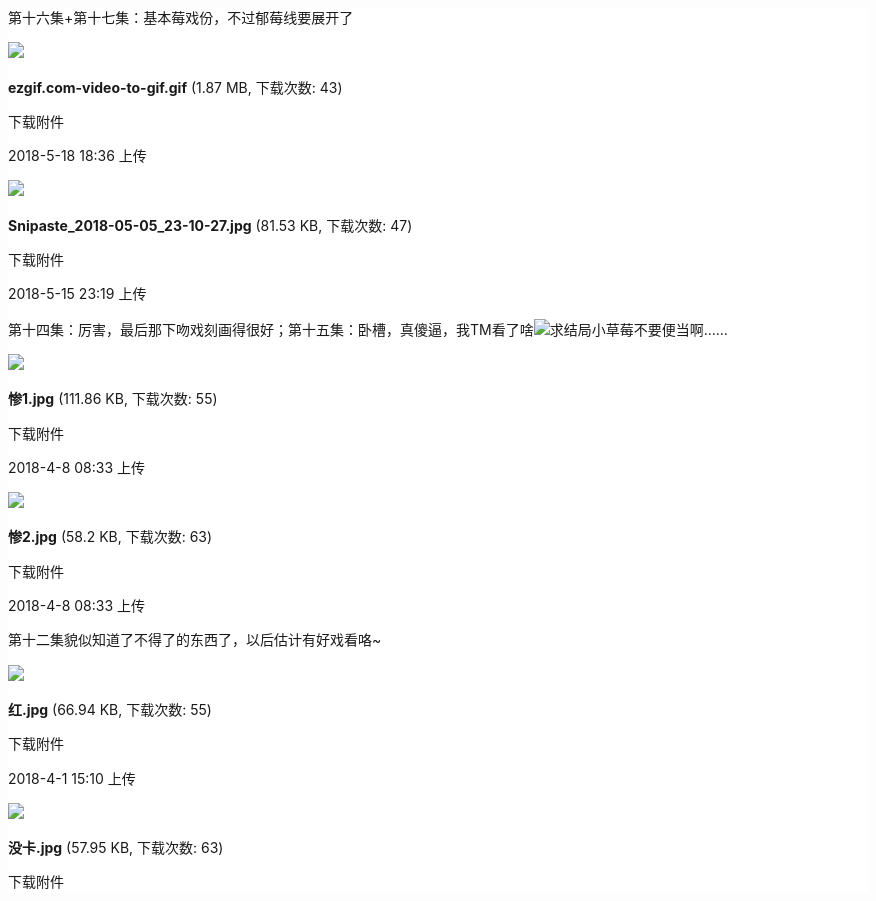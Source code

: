 
第十六集+第十七集：基本莓戏份，不过郁莓线要展开了

<img src="https://img.saraba1st.com/forum/201805/18/183618lumbmmz4xmozvvj7.gif" referrerpolicy="no-referrer">


<strong>ezgif.com-video-to-gif.gif</strong> (1.87 MB, 下载次数: 43)

下载附件

2018-5-18 18:36 上传


<img src="https://img.saraba1st.com/forum/201805/15/231913bdoq11zw5mx5ko3m.jpg" referrerpolicy="no-referrer">


<strong>Snipaste_2018-05-05_23-10-27.jpg</strong> (81.53 KB, 下载次数: 47)

下载附件

2018-5-15 23:19 上传


第十四集：厉害，最后那下吻戏刻画得很好；第十五集：卧槽，真傻逼，我TM看了啥<img src="https://static.saraba1st.com/image/smiley/face2017/138.png" referrerpolicy="no-referrer">求结局小草莓不要便当啊……

<img src="https://img.saraba1st.com/forum/201804/08/083357c715j1hhy3151hv1.jpg" referrerpolicy="no-referrer">


<strong>惨1.jpg</strong> (111.86 KB, 下载次数: 55)

下载附件

2018-4-8 08:33 上传


<img src="https://img.saraba1st.com/forum/201804/08/083357o96kkgk9kx4uzuok.jpg" referrerpolicy="no-referrer">


<strong>惨2.jpg</strong> (58.2 KB, 下载次数: 63)

下载附件

2018-4-8 08:33 上传


第十二集貌似知道了不得了的东西了，以后估计有好戏看咯~

<img src="https://img.saraba1st.com/forum/201804/01/151011m38l8v3ss6zsezxz.jpg" referrerpolicy="no-referrer">


<strong>红.jpg</strong> (66.94 KB, 下载次数: 55)

下载附件

2018-4-1 15:10 上传


<img src="https://img.saraba1st.com/forum/201804/01/151301w0vpvk9ydx0pd9pk.jpg" referrerpolicy="no-referrer">


<strong>没卡.jpg</strong> (57.95 KB, 下载次数: 63)

下载附件

